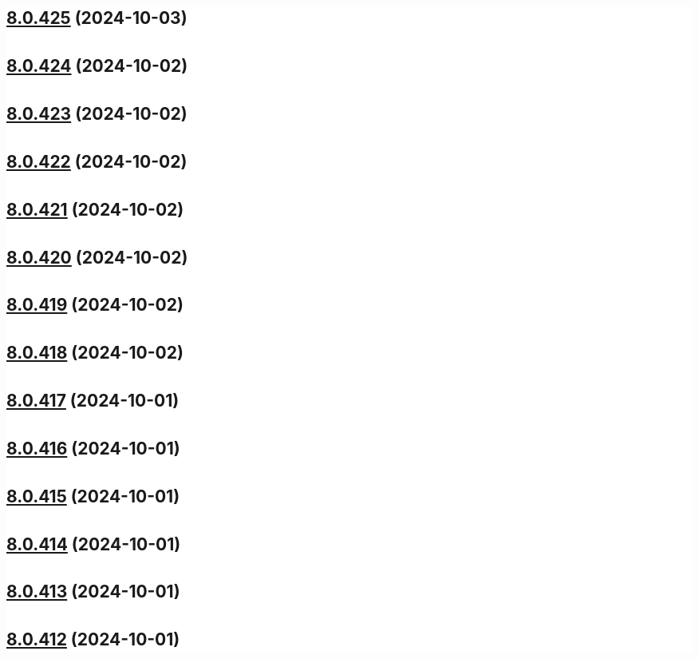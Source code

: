 ## [8.0.425](https://github.com/sprucelabsai-community/jest-json-reporter/compare/v8.0.424...v8.0.425) (2024-10-03)

## [8.0.424](https://github.com/sprucelabsai-community/jest-json-reporter/compare/v8.0.423...v8.0.424) (2024-10-02)

## [8.0.423](https://github.com/sprucelabsai-community/jest-json-reporter/compare/v8.0.422...v8.0.423) (2024-10-02)

## [8.0.422](https://github.com/sprucelabsai-community/jest-json-reporter/compare/v8.0.421...v8.0.422) (2024-10-02)

## [8.0.421](https://github.com/sprucelabsai-community/jest-json-reporter/compare/v8.0.420...v8.0.421) (2024-10-02)

## [8.0.420](https://github.com/sprucelabsai-community/jest-json-reporter/compare/v8.0.419...v8.0.420) (2024-10-02)

## [8.0.419](https://github.com/sprucelabsai-community/jest-json-reporter/compare/v8.0.418...v8.0.419) (2024-10-02)

## [8.0.418](https://github.com/sprucelabsai-community/jest-json-reporter/compare/v8.0.417...v8.0.418) (2024-10-02)

## [8.0.417](https://github.com/sprucelabsai-community/jest-json-reporter/compare/v8.0.416...v8.0.417) (2024-10-01)

## [8.0.416](https://github.com/sprucelabsai-community/jest-json-reporter/compare/v8.0.415...v8.0.416) (2024-10-01)

## [8.0.415](https://github.com/sprucelabsai-community/jest-json-reporter/compare/v8.0.414...v8.0.415) (2024-10-01)

## [8.0.414](https://github.com/sprucelabsai-community/jest-json-reporter/compare/v8.0.413...v8.0.414) (2024-10-01)

## [8.0.413](https://github.com/sprucelabsai-community/jest-json-reporter/compare/v8.0.412...v8.0.413) (2024-10-01)

## [8.0.412](https://github.com/sprucelabsai-community/jest-json-reporter/compare/v8.0.411...v8.0.412) (2024-10-01)
